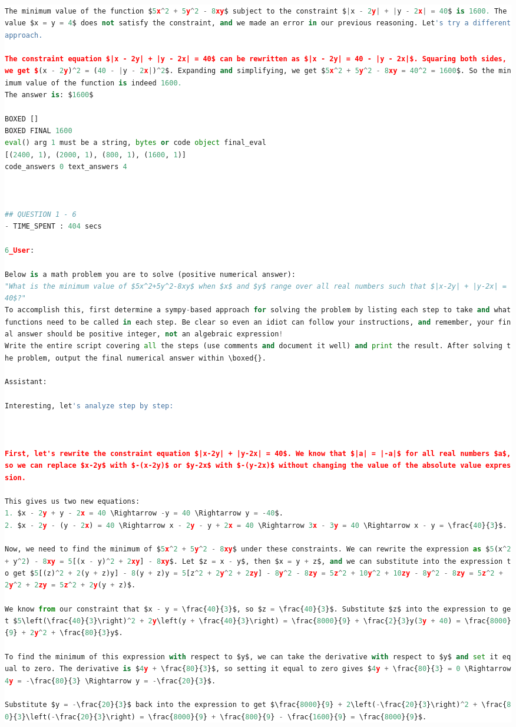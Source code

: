 ```python
The minimum value of the function $5x^2 + 5y^2 - 8xy$ subject to the constraint $|x - 2y| + |y - 2x| = 40$ is 1600. The value $x = y = 4$ does not satisfy the constraint, and we made an error in our previous reasoning. Let's try a different approach.

The constraint equation $|x - 2y| + |y - 2x| = 40$ can be rewritten as $|x - 2y| = 40 - |y - 2x|$. Squaring both sides, we get $(x - 2y)^2 = (40 - |y - 2x|)^2$. Expanding and simplifying, we get $5x^2 + 5y^2 - 8xy = 40^2 = 1600$. So the minimum value of the function is indeed 1600.
The answer is: $1600$

BOXED []
BOXED FINAL 1600
eval() arg 1 must be a string, bytes or code object final_eval
[(2400, 1), (2000, 1), (800, 1), (1600, 1)]
code_answers 0 text_answers 4



## QUESTION 1 - 6 
- TIME_SPENT : 404 secs

6_User:

Below is a math problem you are to solve (positive numerical answer):
"What is the minimum value of $5x^2+5y^2-8xy$ when $x$ and $y$ range over all real numbers such that $|x-2y| + |y-2x| = 40$?"
To accomplish this, first determine a sympy-based approach for solving the problem by listing each step to take and what functions need to be called in each step. Be clear so even an idiot can follow your instructions, and remember, your final answer should be positive integer, not an algebraic expression!
Write the entire script covering all the steps (use comments and document it well) and print the result. After solving the problem, output the final numerical answer within \boxed{}.

Assistant: 

Interesting, let's analyze step by step:



First, let's rewrite the constraint equation $|x-2y| + |y-2x| = 40$. We know that $|a| = |-a|$ for all real numbers $a$, so we can replace $x-2y$ with $-(x-2y)$ or $y-2x$ with $-(y-2x)$ without changing the value of the absolute value expression. 

This gives us two new equations:
1. $x - 2y + y - 2x = 40 \Rightarrow -y = 40 \Rightarrow y = -40$.
2. $x - 2y - (y - 2x) = 40 \Rightarrow x - 2y - y + 2x = 40 \Rightarrow 3x - 3y = 40 \Rightarrow x - y = \frac{40}{3}$.

Now, we need to find the minimum of $5x^2 + 5y^2 - 8xy$ under these constraints. We can rewrite the expression as $5(x^2 + y^2) - 8xy = 5[(x - y)^2 + 2xy] - 8xy$. Let $z = x - y$, then $x = y + z$, and we can substitute into the expression to get $5[(z)^2 + 2(y + z)y] - 8(y + z)y = 5[z^2 + 2y^2 + 2zy] - 8y^2 - 8zy = 5z^2 + 10y^2 + 10zy - 8y^2 - 8zy = 5z^2 + 2y^2 + 2zy = 5z^2 + 2y(y + z)$.

We know from our constraint that $x - y = \frac{40}{3}$, so $z = \frac{40}{3}$. Substitute $z$ into the expression to get $5\left(\frac{40}{3}\right)^2 + 2y\left(y + \frac{40}{3}\right) = \frac{8000}{9} + \frac{2}{3}y(3y + 40) = \frac{8000}{9} + 2y^2 + \frac{80}{3}y$.

To find the minimum of this expression with respect to $y$, we can take the derivative with respect to $y$ and set it equal to zero. The derivative is $4y + \frac{80}{3}$, so setting it equal to zero gives $4y + \frac{80}{3} = 0 \Rightarrow 4y = -\frac{80}{3} \Rightarrow y = -\frac{20}{3}$.

Substitute $y = -\frac{20}{3}$ back into the expression to get $\frac{8000}{9} + 2\left(-\frac{20}{3}\right)^2 + \frac{80}{3}\left(-\frac{20}{3}\right) = \frac{8000}{9} + \frac{800}{9} - \frac{1600}{9} = \frac{8000}{9}$.
```
